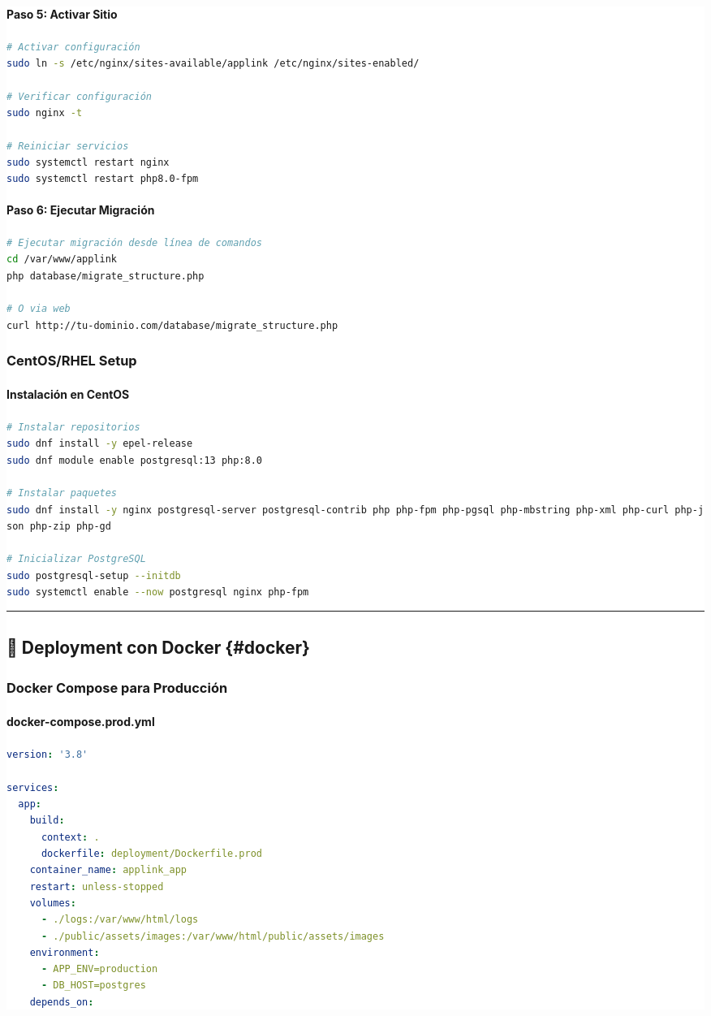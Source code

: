#### **Paso 5: Activar Sitio**
```bash
# Activar configuración
sudo ln -s /etc/nginx/sites-available/applink /etc/nginx/sites-enabled/

# Verificar configuración
sudo nginx -t

# Reiniciar servicios
sudo systemctl restart nginx
sudo systemctl restart php8.0-fpm
```

#### **Paso 6: Ejecutar Migración**
```bash
# Ejecutar migración desde línea de comandos
cd /var/www/applink
php database/migrate_structure.php

# O via web
curl http://tu-dominio.com/database/migrate_structure.php
```

### **CentOS/RHEL Setup**

#### **Instalación en CentOS**
```bash
# Instalar repositorios
sudo dnf install -y epel-release
sudo dnf module enable postgresql:13 php:8.0

# Instalar paquetes
sudo dnf install -y nginx postgresql-server postgresql-contrib php php-fpm php-pgsql php-mbstring php-xml php-curl php-json php-zip php-gd

# Inicializar PostgreSQL
sudo postgresql-setup --initdb
sudo systemctl enable --now postgresql nginx php-fpm
```

---

## 🐳 Deployment con Docker {#docker}

### **Docker Compose para Producción**

#### **docker-compose.prod.yml**
```yaml
version: '3.8'

services:
  app:
    build:
      context: .
      dockerfile: deployment/Dockerfile.prod
    container_name: applink_app
    restart: unless-stopped
    volumes:
      - ./logs:/var/www/html/logs
      - ./public/assets/images:/var/www/html/public/assets/images
    environment:
      - APP_ENV=production
      - DB_HOST=postgres
    depends_on:
```